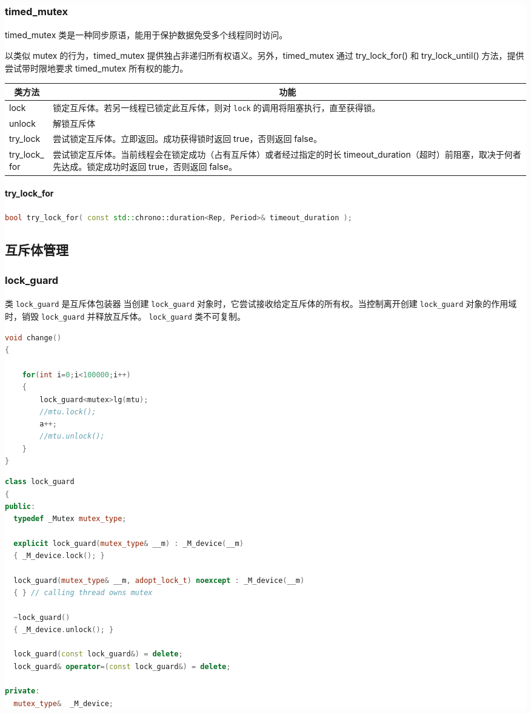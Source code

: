### timed_mutex

timed_mutex 类是一种同步原语，能用于保护数据免受多个线程同时访问。

以类似 mutex 的行为，timed_mutex 提供独占非递归所有权语义。另外，timed_mutex 通过 try_lock_for() 和 try_lock_until() 方法，提供尝试带时限地要求 timed_mutex 所有权的能力。


| 类方法       | 功能                                                                             |
| ------------ | -------------------------------------------------------------------------------- |
| lock         | 锁定互斥体。若另一线程已锁定此互斥体，则对 `lock` 的调用将阻塞执行，直至获得锁。 |
| unlock       | 解锁互斥体                                                                       |
| try_lock     | 尝试锁定互斥体。立即返回。成功获得锁时返回 true，否则返回 false。                |
| try_lock_for | 尝试锁定互斥体。当前线程会在锁定成功（占有互斥体）或者经过指定的时长 timeout_duration（超时）前阻塞，取决于何者先达成。锁定成功时返回 true，否则返回 false。                                                                                 |


#### try_lock_for

```cpp
bool try_lock_for( const std::chrono::duration<Rep, Period>& timeout_duration );
```


## 互斥体管理
### lock_guard

类 `lock_guard` 是互斥体包装器
当创建 `lock_guard` 对象时，它尝试接收给定互斥体的所有权。当控制离开创建 `lock_guard` 对象的作用域时，销毁 `lock_guard` 并释放互斥体。
`lock_guard` 类不可复制。

```cpp
void change()  
{  
  
    for(int i=0;i<100000;i++)  
    {  
        lock_guard<mutex>lg(mtu);  
        //mtu.lock();  
        a++;  
        //mtu.unlock();  
    }  
}
```

```cpp
class lock_guard  
{  
public:  
  typedef _Mutex mutex_type;  
  
  explicit lock_guard(mutex_type& __m) : _M_device(__m)  
  { _M_device.lock(); }  
  
  lock_guard(mutex_type& __m, adopt_lock_t) noexcept : _M_device(__m)  
  { } // calling thread owns mutex  
  
  ~lock_guard()  
  { _M_device.unlock(); }  
  
  lock_guard(const lock_guard&) = delete;  
  lock_guard& operator=(const lock_guard&) = delete;  
  
private:  
  mutex_type&  _M_device;  
```